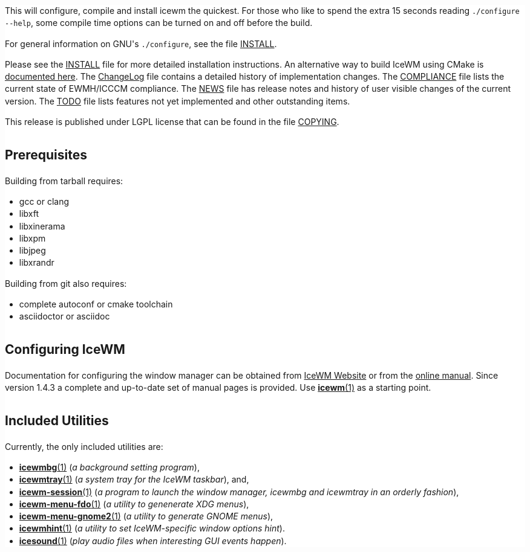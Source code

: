 This will configure, compile and install icewm the quickest.  For those who
like to spend the extra 15 seconds reading `./configure --help`, some compile
time options can be turned on and off before the build.

For general information on GNU's `./configure`, see the file [INSTALL][7].

Please see the [INSTALL][7] file for more detailed installation instructions.
An alternative way to build IceWM using CMake is [documented here][19].
The [ChangeLog][4] file contains a detailed history of implementation changes.
The [COMPLIANCE][6] file lists the current state of EWMH/ICCCM compliance.  The
[NEWS][3] file has release notes and history of user visible changes of the
current version.  The [TODO][5] file lists features not yet implemented and
other outstanding items.

This release is published under LGPL license that can be found in the file
[COPYING][9].

Prerequisites
-------------

Building from tarball requires:

 - gcc or clang
 - libxft
 - libxinerama
 - libxpm
 - libjpeg
 - libxrandr

Building from git also requires:

 - complete autoconf or cmake toolchain
 - asciidoctor or asciidoc


Configuring IceWM
-----------------

Documentation for configuring the window manager can be obtained from [IceWM
Website][13] or from the [online manual][15].
Since version 1.4.3 a complete and up-to-date set of manual pages is provided.
Use [__icewm__(1)][26] as a starting point.


Included Utilities
------------------

Currently, the only included utilities are:

 - [__icewmbg__(1)][22] (_a background setting program_),
 - [__icewmtray__(1)][28] (_a system tray for the IceWM taskbar_), and,
 - [__icewm-session__(1)][27] (_a program to launch the window manager, icewmbg and
   icewmtray in an orderly fashion_),
 - [__icewm-menu-fdo__(1)][24] (_a utility to genenerate XDG menus_),
 - [__icewm-menu-gnome2__(1)][25] (_a utility to generate GNOME menus_),
 - [__icewmhint__(1)][23] (_a utility to set IceWM-specific window options hint_).
 - [__icesound__(1)][21] (_play audio files when interesting GUI events happen_).


[icewm -- read me first file.  2018-12-20]: #
[icewm -- read me first file.  2019-08-22]: #
[1]: https://github.com/bbidulock/icewm
[2]: https://github.com/bbidulock/icewm/issues
[3]: https://github.com/ice-wm/icewm/blob/1.5.0/NEWS
[4]: https://github.com/ice-wm/icewm/blob/1.5.0/ChangeLog
[5]: https://github.com/ice-wm/icewm/blob/1.5.0/TODO
[6]: https://github.com/ice-wm/icewm/blob/1.5.0/COMPLIANCE
[7]: https://github.com/ice-wm/icewm/blob/1.5.0/INSTALL
[8]: https://github.com/ice-wm/icewm/blob/1.5.0/BUGS
[9]: https://github.com/ice-wm/icewm/blob/1.5.0/COPYING
[3]: https://github.com/bbidulock/icewm/blob/icewm-1-4-BRANCH/NEWS
[4]: https://github.com/bbidulock/icewm/blob/icewm-1-4-BRANCH/ChangeLog
[5]: https://github.com/bbidulock/icewm/blob/icewm-1-4-BRANCH/TODO
[6]: https://github.com/bbidulock/icewm/blob/icewm-1-4-BRANCH/COMPLIANCE
[7]: https://github.com/bbidulock/icewm/blob/icewm-1-4-BRANCH/INSTALL
[8]: https://github.com/bbidulock/icewm/blob/icewm-1-4-BRANCH/BUGS
[9]: https://github.com/bbidulock/icewm/blob/icewm-1-4-BRANCH/COPYING
[10]: https://github.com/
[11]: https://l10n.opensuse.org/
[12]: https://sourceforge.net/projects/icewm/
[13]: https://ice-wm.org/
[14]: https://ice-wm.org/FAQ/
[15]: https://github.com/ice-wm/icewm/blob/1.5.0/doc/icewm.adoc
[16]: https://github.com/bbidulock/bbkeys/
[17]: https://github.com/ice-wm/icewm/blob/1.5.0/lib/icewm.desktop
[18]: https://github.com/ice-wm/icewm/blob/1.5.0/lib/icewm-session.desktop
[19]: https://github.com/ice-wm/icewm/blob/1.5.0/INSTALL-cmakebuild.md
[20]: https://github.com/bbidulock/xde-menu/
[21]: https://github.com/ice-wm/icewm/blob/1.5.0/man/icesound.pod
[22]: https://github.com/ice-wm/icewm/blob/1.5.0/man/icewmbg.pod
[23]: https://github.com/ice-wm/icewm/blob/1.5.0/man/icewmhint.pod
[24]: https://github.com/ice-wm/icewm/blob/1.5.0/man/icewm-menu-fdo.pod
[25]: https://github.com/ice-wm/icewm/blob/1.5.0/man/icewm-menu-gnome2.pod
[26]: https://github.com/ice-wm/icewm/blob/1.5.0/man/icewm.pod
[27]: https://github.com/ice-wm/icewm/blob/1.5.0/man/icewm-session.pod
[28]: https://github.com/ice-wm/icewm/blob/1.5.0/man/icewmtray.pod
[15]: https://github.com/bbidulock/icewm/blob/icewm-1-4-BRANCH/doc/icewm.adoc
[16]: https://github.com/bbidulock/bbkeys/
[17]: https://github.com/bbidulock/icewm/blob/icewm-1-4-BRANCH/lib/icewm.desktop
[18]: https://github.com/bbidulock/icewm/blob/icewm-1-4-BRANCH/lib/icewm-session.desktop
[19]: https://github.com/bbidulock/icewm/blob/icewm-1-4-BRANCH/INSTALL-cmakebuild.md
[20]: https://github.com/bbidulock/xde-menu/
[21]: https://github.com/bbidulock/icewm/blob/icewm-1-4-BRANCH/man/icesound.pod
[22]: https://github.com/bbidulock/icewm/blob/icewm-1-4-BRANCH/man/icewmbg.pod
[23]: https://github.com/bbidulock/icewm/blob/icewm-1-4-BRANCH/man/icewmhint.pod
[24]: https://github.com/bbidulock/icewm/blob/icewm-1-4-BRANCH/man/icewm-menu-fdo.pod
[25]: https://github.com/bbidulock/icewm/blob/icewm-1-4-BRANCH/man/icewm-menu-gnome2.pod
[26]: https://github.com/bbidulock/icewm/blob/icewm-1-4-BRANCH/man/icewm.pod
[27]: https://github.com/bbidulock/icewm/blob/icewm-1-4-BRANCH/man/icewm-session.pod
[28]: https://github.com/bbidulock/icewm/blob/icewm-1-4-BRANCH/man/icewmtray.pod
[ vim: set ft=markdown sw=4 tw=80 nocin nosi fo+=tcqlorn spell: ]: #